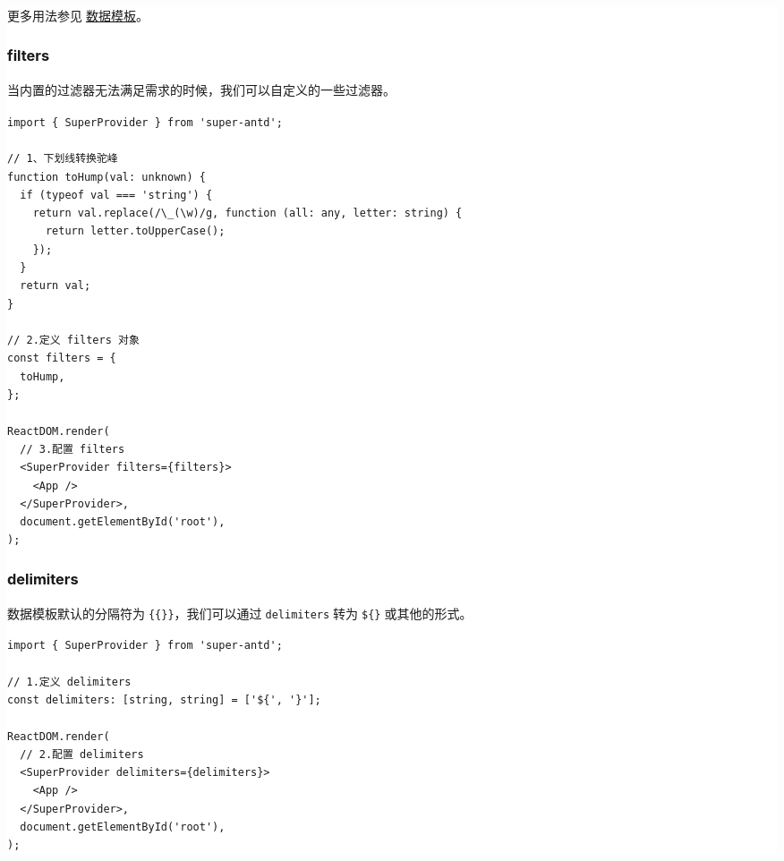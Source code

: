 更多用法参见 [数据模板](/guide/concept/template)。

### filters

当内置的过滤器无法满足需求的时候，我们可以自定义的一些过滤器。

```tsx | pure
import { SuperProvider } from 'super-antd';

// 1、下划线转换驼峰
function toHump(val: unknown) {
  if (typeof val === 'string') {
    return val.replace(/\_(\w)/g, function (all: any, letter: string) {
      return letter.toUpperCase();
    });
  }
  return val;
}

// 2.定义 filters 对象
const filters = {
  toHump,
};

ReactDOM.render(
  // 3.配置 filters
  <SuperProvider filters={filters}>
    <App />
  </SuperProvider>,
  document.getElementById('root'),
);
```

### delimiters

数据模板默认的分隔符为 `{{}}`，我们可以通过 `delimiters` 转为 `${}` 或其他的形式。

```tsx | pure
import { SuperProvider } from 'super-antd';

// 1.定义 delimiters
const delimiters: [string, string] = ['${', '}'];

ReactDOM.render(
  // 2.配置 delimiters
  <SuperProvider delimiters={delimiters}>
    <App />
  </SuperProvider>,
  document.getElementById('root'),
);
```
